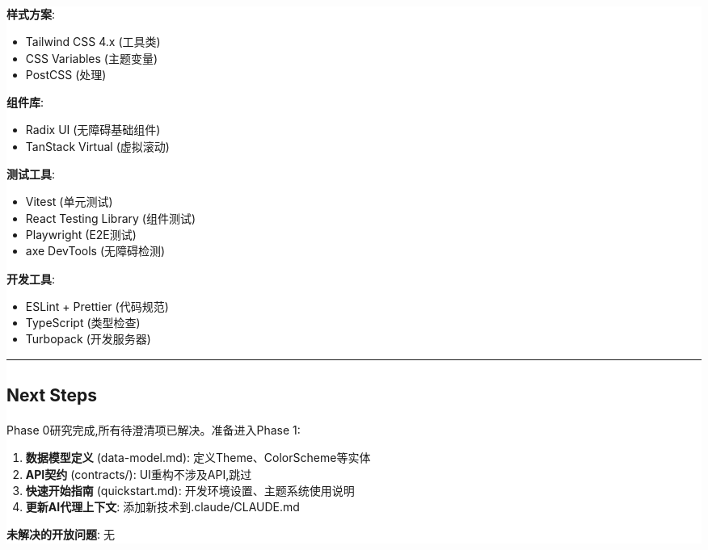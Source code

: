 **样式方案**:
- Tailwind CSS 4.x (工具类)
- CSS Variables (主题变量)
- PostCSS (处理)

**组件库**:
- Radix UI (无障碍基础组件)
- TanStack Virtual (虚拟滚动)

**测试工具**:
- Vitest (单元测试)
- React Testing Library (组件测试)
- Playwright (E2E测试)
- axe DevTools (无障碍检测)

**开发工具**:
- ESLint + Prettier (代码规范)
- TypeScript (类型检查)
- Turbopack (开发服务器)

---

## Next Steps

Phase 0研究完成,所有待澄清项已解决。准备进入Phase 1:

1. **数据模型定义** (data-model.md): 定义Theme、ColorScheme等实体
2. **API契约** (contracts/): UI重构不涉及API,跳过
3. **快速开始指南** (quickstart.md): 开发环境设置、主题系统使用说明
4. **更新AI代理上下文**: 添加新技术到.claude/CLAUDE.md

**未解决的开放问题**: 无
